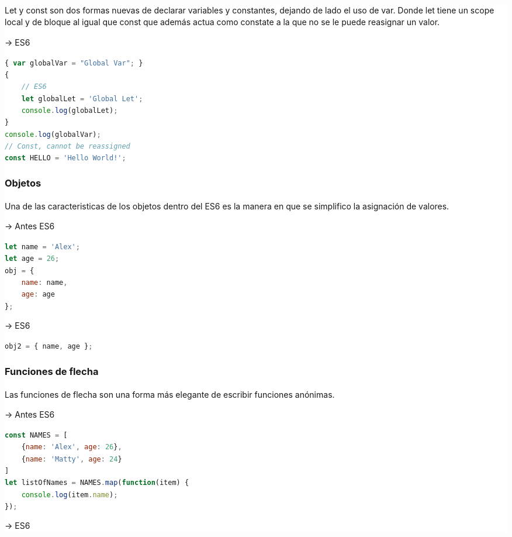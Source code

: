 Let y const son dos formas nuevas de declarar variables y constantes, dejando de lado el uso de var. Donde let tiene un scope local y de bloque al igual que const que además actua como constate a la que no se le puede reasignar un valor.

→ ES6

```jsx
{ var globalVar = "Global Var"; }
{
	// ES6
	let globalLet = 'Global Let';
	console.log(globalLet);
}
console.log(globalVar);
// Const, cannot be reassigned
const HELLO = 'Hello World!';
```

### Objetos

Una de las caracteristicas de los objetos dentro del ES6 es la manera en que se simplifico la asignación de valores.

→ Antes ES6

```jsx
let name = 'Alex';
let age = 26;
obj = { 
	name: name, 
	age: age
};
```

→ ES6

```jsx
obj2 = { name, age };
```

### Funciones de flecha

Las funciones de flecha son una forma más elegante de escribir funciones anónimas.

→ Antes ES6

```jsx
const NAMES = [
	{name: 'Alex', age: 26},
	{name: 'Matty', age: 24}
]
let listOfNames = NAMES.map(function(item) {
	console.log(item.name);
});
```

→ ES6
